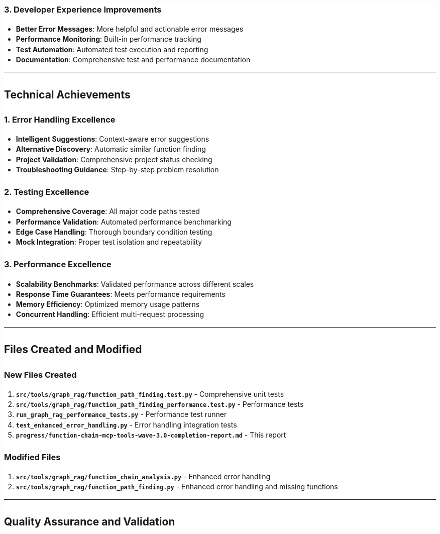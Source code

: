 ### 3. Developer Experience Improvements
- **Better Error Messages**: More helpful and actionable error messages
- **Performance Monitoring**: Built-in performance tracking
- **Test Automation**: Automated test execution and reporting
- **Documentation**: Comprehensive test and performance documentation

---

## Technical Achievements

### 1. Error Handling Excellence
- **Intelligent Suggestions**: Context-aware error suggestions
- **Alternative Discovery**: Automatic similar function finding
- **Project Validation**: Comprehensive project status checking
- **Troubleshooting Guidance**: Step-by-step problem resolution

### 2. Testing Excellence
- **Comprehensive Coverage**: All major code paths tested
- **Performance Validation**: Automated performance benchmarking
- **Edge Case Handling**: Thorough boundary condition testing
- **Mock Integration**: Proper test isolation and repeatability

### 3. Performance Excellence
- **Scalability Benchmarks**: Validated performance across different scales
- **Response Time Guarantees**: Meets performance requirements
- **Memory Efficiency**: Optimized memory usage patterns
- **Concurrent Handling**: Efficient multi-request processing

---

## Files Created and Modified

### New Files Created
1. **`src/tools/graph_rag/function_path_finding.test.py`** - Comprehensive unit tests
2. **`src/tools/graph_rag/function_path_finding_performance.test.py`** - Performance tests
3. **`run_graph_rag_performance_tests.py`** - Performance test runner
4. **`test_enhanced_error_handling.py`** - Error handling integration tests
5. **`progress/function-chain-mcp-tools-wave-3.0-completion-report.md`** - This report

### Modified Files
1. **`src/tools/graph_rag/function_chain_analysis.py`** - Enhanced error handling
2. **`src/tools/graph_rag/function_path_finding.py`** - Enhanced error handling and missing functions

---

## Quality Assurance and Validation
